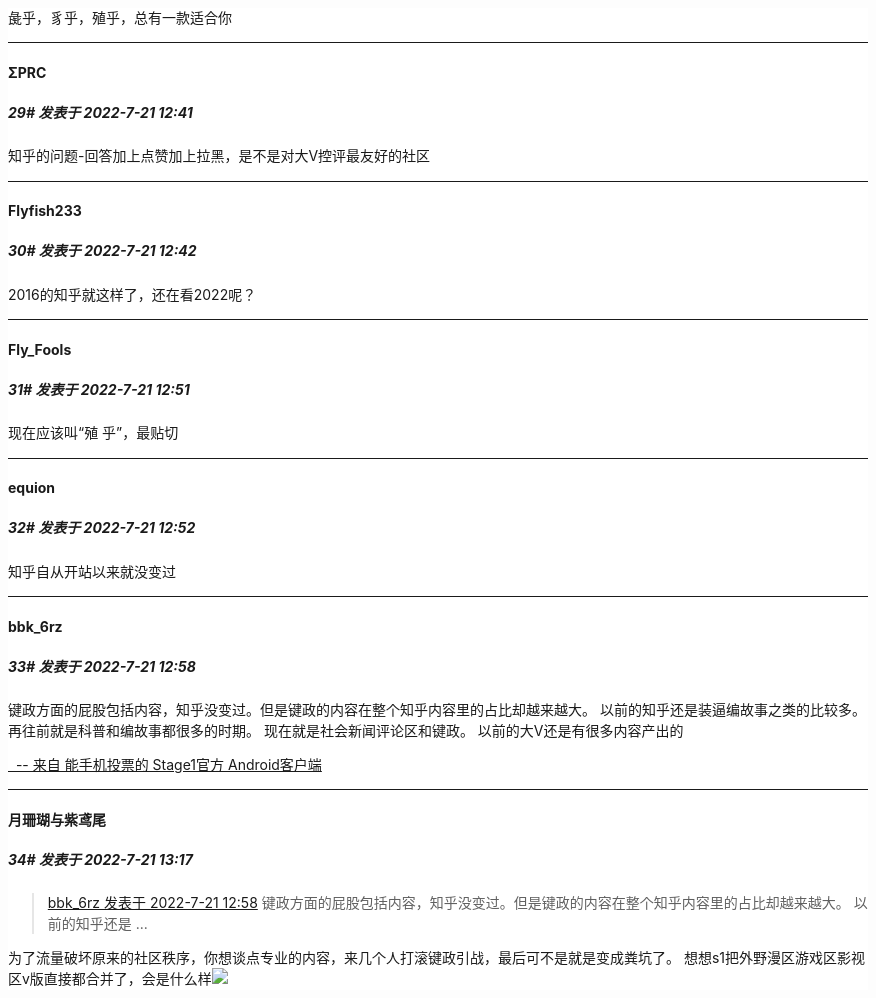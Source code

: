 彘乎，豸乎，殖乎，总有一款适合你

*****

####  ΣPRC  
##### 29#       发表于 2022-7-21 12:41

知乎的问题-回答加上点赞加上拉黑，是不是对大V控评最友好的社区

*****

####  Flyfish233  
##### 30#       发表于 2022-7-21 12:42

2016的知乎就这样了，还在看2022呢？



*****

####  Fly_Fools  
##### 31#       发表于 2022-7-21 12:51

现在应该叫“殖 乎”，最贴切

*****

####  equion  
##### 32#       发表于 2022-7-21 12:52

知乎自从开站以来就没变过

*****

####  bbk_6rz  
##### 33#       发表于 2022-7-21 12:58

键政方面的屁股包括内容，知乎没变过。但是键政的内容在整个知乎内容里的占比却越来越大。
以前的知乎还是装逼编故事之类的比较多。再往前就是科普和编故事都很多的时期。
现在就是社会新闻评论区和键政。
以前的大V还是有很多内容产出的

[  -- 来自 能手机投票的 Stage1官方 Android客户端](https://www.coolapk.com/apk/140634)

*****

####  月珊瑚与紫鸢尾  
##### 34#       发表于 2022-7-21 13:17

<blockquote><a href="httphttps://bbs.saraba1st.com/2b/forum.php?mod=redirect&amp;goto=findpost&amp;pid=56733776&amp;ptid=2082342" target="_blank">bbk_6rz 发表于 2022-7-21 12:58</a>
键政方面的屁股包括内容，知乎没变过。但是键政的内容在整个知乎内容里的占比却越来越大。
以前的知乎还是 ...</blockquote>
为了流量破坏原来的社区秩序，你想谈点专业的内容，来几个人打滚键政引战，最后可不是就是变成粪坑了。
想想s1把外野漫区游戏区影视区v版直接都合并了，会是什么样<img src="https://static.saraba1st.com/image/smiley/face2017/037.png" referrerpolicy="no-referrer">
